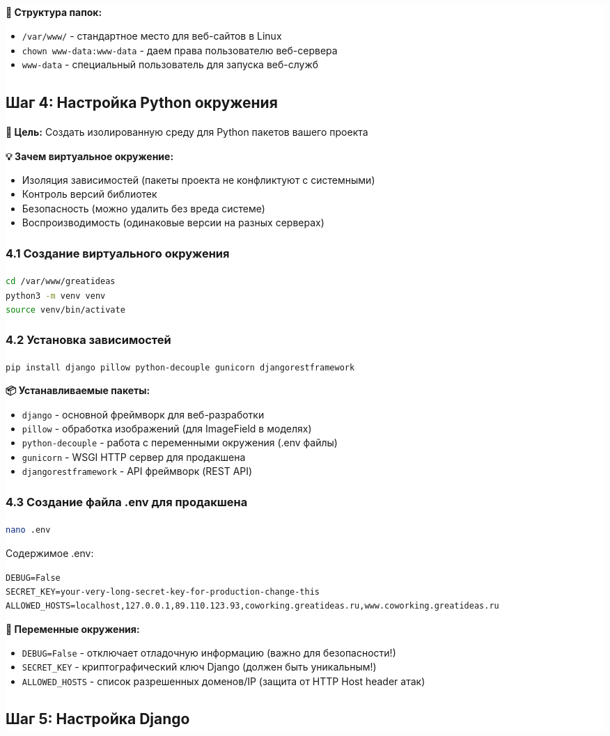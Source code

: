 **📁 Структура папок:**
- `/var/www/` - стандартное место для веб-сайтов в Linux
- `chown www-data:www-data` - даем права пользователю веб-сервера
- `www-data` - специальный пользователь для запуска веб-служб

## Шаг 4: Настройка Python окружения

**🎯 Цель:** Создать изолированную среду для Python пакетов вашего проекта

**💡 Зачем виртуальное окружение:**
- Изоляция зависимостей (пакеты проекта не конфликтуют с системными)
- Контроль версий библиотек
- Безопасность (можно удалить без вреда системе)
- Воспроизводимость (одинаковые версии на разных серверах)

### 4.1 Создание виртуального окружения
```bash
cd /var/www/greatideas
python3 -m venv venv
source venv/bin/activate
```

### 4.2 Установка зависимостей
```bash
pip install django pillow python-decouple gunicorn djangorestframework
```

**📦 Устанавливаемые пакеты:**
- `django` - основной фреймворк для веб-разработки
- `pillow` - обработка изображений (для ImageField в моделях)
- `python-decouple` - работа с переменными окружения (.env файлы)
- `gunicorn` - WSGI HTTP сервер для продакшена
- `djangorestframework` - API фреймворк (REST API)

### 4.3 Создание файла .env для продакшена
```bash
nano .env
```

Содержимое .env:
```
DEBUG=False
SECRET_KEY=your-very-long-secret-key-for-production-change-this
ALLOWED_HOSTS=localhost,127.0.0.1,89.110.123.93,coworking.greatideas.ru,www.coworking.greatideas.ru
```

**🔐 Переменные окружения:**
- `DEBUG=False` - отключает отладочную информацию (важно для безопасности!)
- `SECRET_KEY` - криптографический ключ Django (должен быть уникальным!)
- `ALLOWED_HOSTS` - список разрешенных доменов/IP (защита от HTTP Host header атак)

## Шаг 5: Настройка Django
